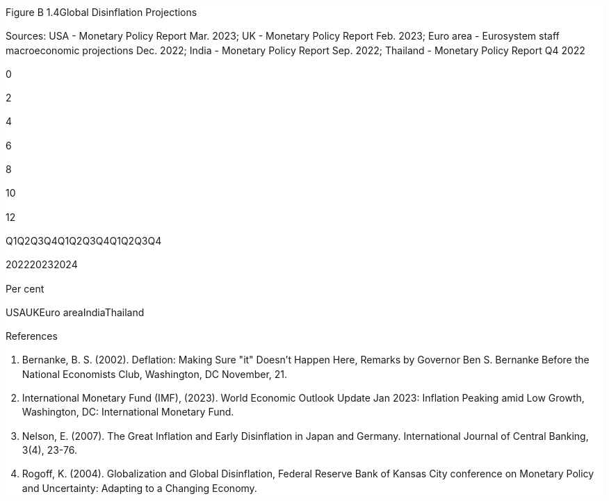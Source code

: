 Figure B 1.4Global Disinflation Projections

Sources: USA - Monetary Policy Report Mar. 2023; UK - Monetary Policy Report Feb. 2023; Euro area - Eurosystem staff macroeconomic projections Dec. 2022; India - Monetary Policy Report Sep. 2022; Thailand - Monetary Policy Report Q4 2022

0

2

4

6

8

10

12

Q1Q2Q3Q4Q1Q2Q3Q4Q1Q2Q3Q4

202220232024

Per cent

USAUKEuro areaIndiaThailand

References

1. Bernanke, B. S. (2002). Deflation: Making Sure "it" Doesn’t Happen Here, Remarks by Governor Ben S. Bernanke Before the National Economists Club, Washington, DC November, 21.

2. International Monetary Fund (IMF), (2023). World Economic Outlook Update Jan 2023: Inflation Peaking amid Low Growth, Washington, DC: International Monetary Fund.

3. Nelson, E. (2007). The Great Inflation and Early Disinflation in Japan and Germany. International Journal of Central Banking, 3(4), 23-76.

4. Rogoff, K. (2004). Globalization and Global Disinflation, Federal Reserve Bank of Kansas City conference on Monetary Policy and Uncertainty: Adapting to a Changing Economy.